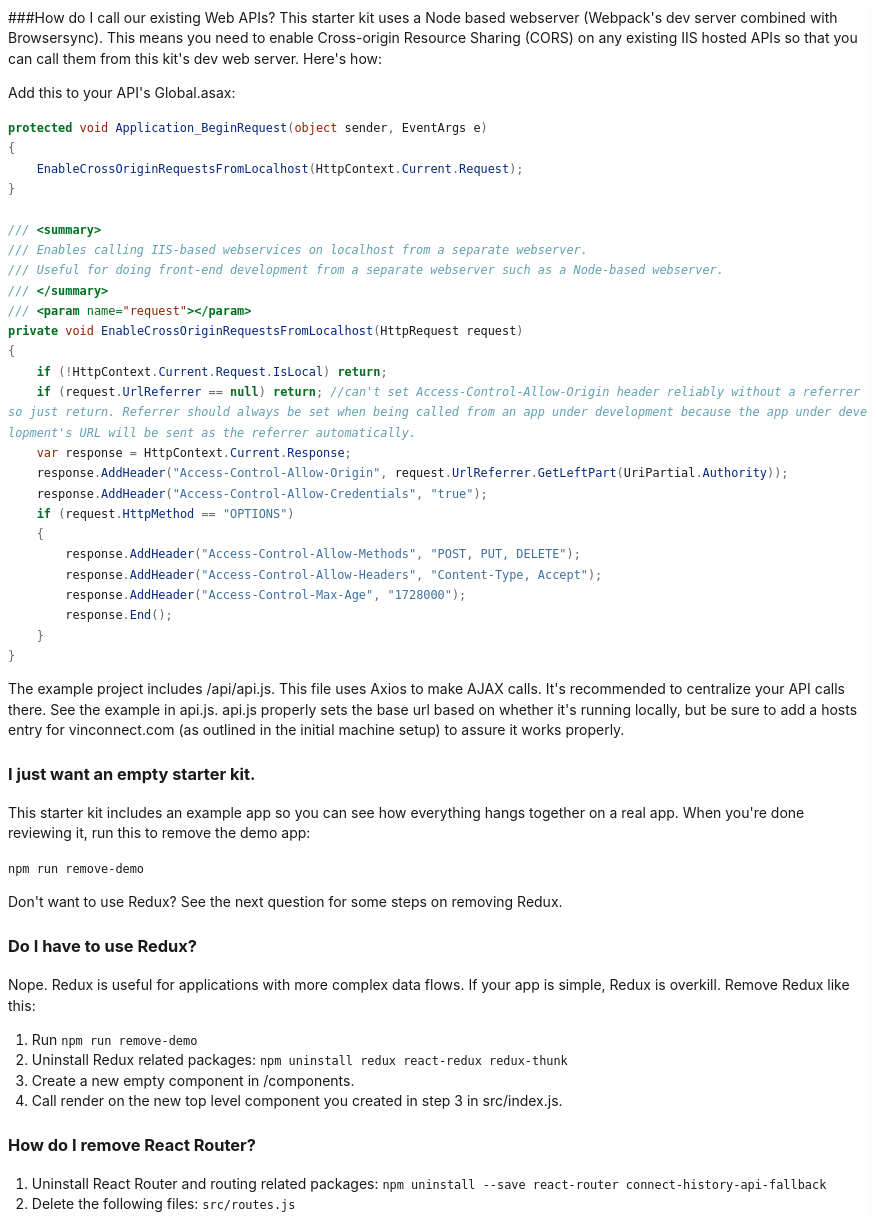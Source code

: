 ###How do I call our existing Web APIs?
This starter kit uses a Node based webserver (Webpack's dev server combined with Browsersync). This means you need to enable Cross-origin Resource Sharing (CORS) on any existing IIS hosted APIs so that you can call them from this kit's dev web server. Here's how:  

Add this to your API's Global.asax:
```c#
protected void Application_BeginRequest(object sender, EventArgs e)
{
    EnableCrossOriginRequestsFromLocalhost(HttpContext.Current.Request);
}

/// <summary>
/// Enables calling IIS-based webservices on localhost from a separate webserver.
/// Useful for doing front-end development from a separate webserver such as a Node-based webserver.
/// </summary>
/// <param name="request"></param>
private void EnableCrossOriginRequestsFromLocalhost(HttpRequest request)
{
    if (!HttpContext.Current.Request.IsLocal) return;
    if (request.UrlReferrer == null) return; //can't set Access-Control-Allow-Origin header reliably without a referrer so just return. Referrer should always be set when being called from an app under development because the app under development's URL will be sent as the referrer automatically.
    var response = HttpContext.Current.Response;
    response.AddHeader("Access-Control-Allow-Origin", request.UrlReferrer.GetLeftPart(UriPartial.Authority));
    response.AddHeader("Access-Control-Allow-Credentials", "true");
    if (request.HttpMethod == "OPTIONS")
    {
        response.AddHeader("Access-Control-Allow-Methods", "POST, PUT, DELETE");
        response.AddHeader("Access-Control-Allow-Headers", "Content-Type, Accept");
        response.AddHeader("Access-Control-Max-Age", "1728000");
        response.End();
    }
}
```
The example project includes /api/api.js. This file uses Axios to make AJAX calls. It's recommended to centralize your API calls there. See the example in api.js. api.js properly sets the base url based on whether it's running locally, but be sure to add a hosts entry for vinconnect.com (as outlined in the initial machine setup) to assure it works properly.

### I just want an empty starter kit.
This starter kit includes an example app so you can see how everything hangs together on a real app. When you're done reviewing it, run this to remove the demo app:

  ```npm run remove-demo```

Don't want to use Redux? See the next question for some steps on removing Redux.

### Do I have to use Redux?
Nope. Redux is useful for applications with more complex data flows. If your app is simple, Redux is overkill. Remove Redux like this:

 1. Run `npm run remove-demo`
 2. Uninstall Redux related packages: `npm uninstall redux react-redux redux-thunk`
 3. Create a new empty component in /components.
 4. Call render on the new top level component you created in step 3 in src/index.js.

### How do I remove React Router?
 1. Uninstall React Router and routing related packages: `npm uninstall --save react-router connect-history-api-fallback`
 2. Delete the following files: `src/routes.js`
  ```